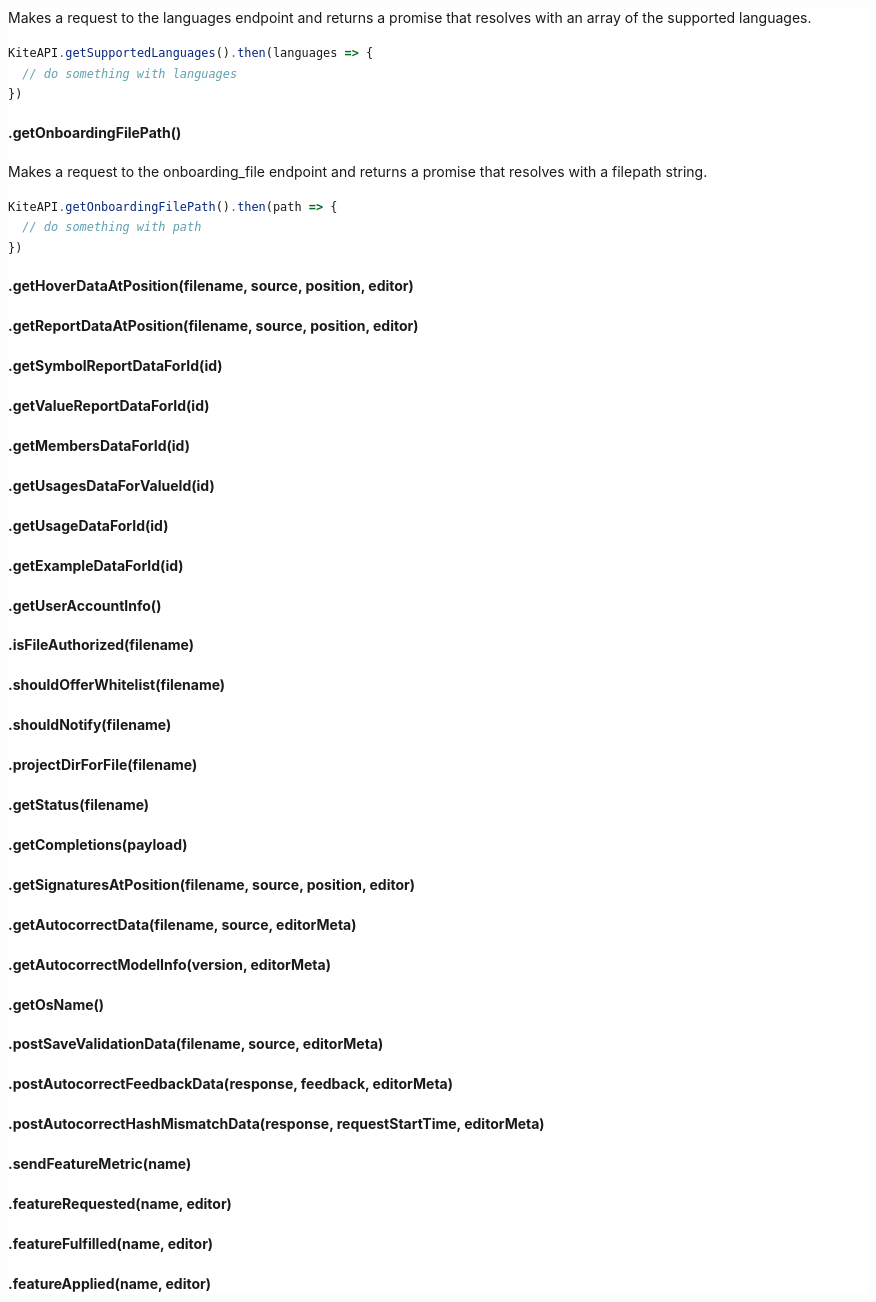 Makes a request to the languages endpoint and returns a promise that resolves with an array of the supported languages.

```js
KiteAPI.getSupportedLanguages().then(languages => {
  // do something with languages
})
```

#### .getOnboardingFilePath()

Makes a request to the onboarding_file endpoint and returns a promise that resolves with a filepath string.

```js
KiteAPI.getOnboardingFilePath().then(path => {
  // do something with path
})
```

#### .getHoverDataAtPosition(filename, source, position, editor)
#### .getReportDataAtPosition(filename, source, position, editor)
#### .getSymbolReportDataForId(id)
#### .getValueReportDataForId(id)
#### .getMembersDataForId(id)
#### .getUsagesDataForValueId(id)
#### .getUsageDataForId(id)
#### .getExampleDataForId(id)
#### .getUserAccountInfo()
#### .isFileAuthorized(filename)
#### .shouldOfferWhitelist(filename)
#### .shouldNotify(filename)
#### .projectDirForFile(filename)
#### .getStatus(filename)
#### .getCompletions(payload)
#### .getSignaturesAtPosition(filename, source, position, editor)
#### .getAutocorrectData(filename, source, editorMeta)
#### .getAutocorrectModelInfo(version, editorMeta)
#### .getOsName()
#### .postSaveValidationData(filename, source, editorMeta)
#### .postAutocorrectFeedbackData(response, feedback, editorMeta)
#### .postAutocorrectHashMismatchData(response, requestStartTime, editorMeta)
#### .sendFeatureMetric(name)
#### .featureRequested(name, editor)
#### .featureFulfilled(name, editor)
#### .featureApplied(name, editor)
